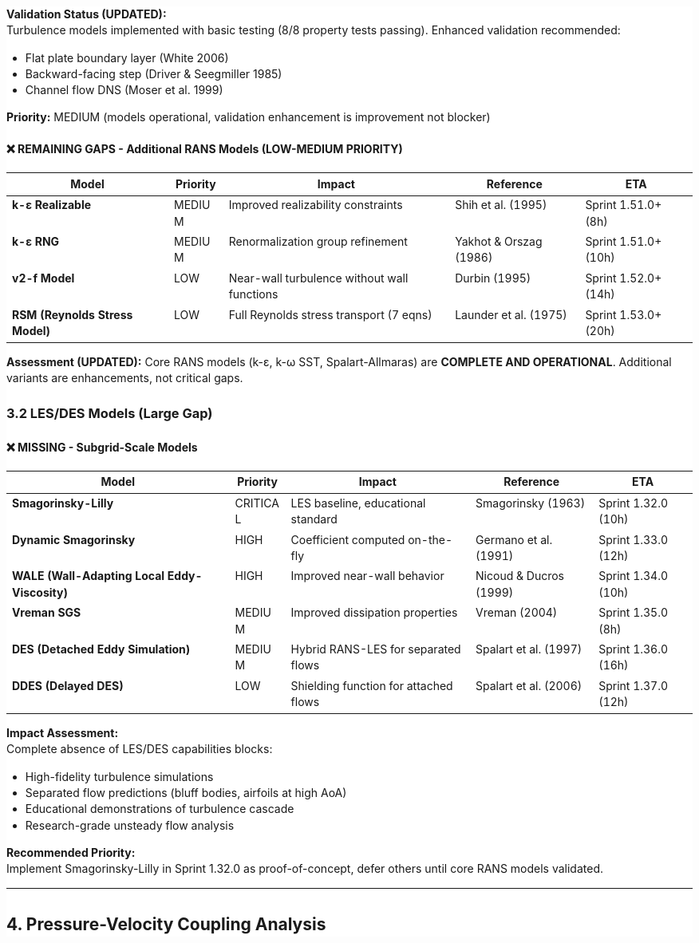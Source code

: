**Validation Status (UPDATED):**  
Turbulence models implemented with basic testing (8/8 property tests passing). Enhanced validation recommended:
- Flat plate boundary layer (White 2006)
- Backward-facing step (Driver & Seegmiller 1985)
- Channel flow DNS (Moser et al. 1999)

**Priority:** MEDIUM (models operational, validation enhancement is improvement not blocker)

#### ❌ **REMAINING GAPS - Additional RANS Models (LOW-MEDIUM PRIORITY)**
| Model | Priority | Impact | Reference | ETA |
|-------|----------|--------|-----------|-----|
| **k-ε Realizable** | MEDIUM | Improved realizability constraints | Shih et al. (1995) | Sprint 1.51.0+ (8h) |
| **k-ε RNG** | MEDIUM | Renormalization group refinement | Yakhot & Orszag (1986) | Sprint 1.51.0+ (10h) |
| **v2-f Model** | LOW | Near-wall turbulence without wall functions | Durbin (1995) | Sprint 1.52.0+ (14h) |
| **RSM (Reynolds Stress Model)** | LOW | Full Reynolds stress transport (7 eqns) | Launder et al. (1975) | Sprint 1.53.0+ (20h) |

**Assessment (UPDATED):** Core RANS models (k-ε, k-ω SST, Spalart-Allmaras) are **COMPLETE AND OPERATIONAL**. Additional variants are enhancements, not critical gaps.

### 3.2 LES/DES Models (Large Gap)

#### ❌ **MISSING - Subgrid-Scale Models**
| Model | Priority | Impact | Reference | ETA |
|-------|----------|--------|-----------|-----|
| **Smagorinsky-Lilly** | CRITICAL | LES baseline, educational standard | Smagorinsky (1963) | Sprint 1.32.0 (10h) |
| **Dynamic Smagorinsky** | HIGH | Coefficient computed on-the-fly | Germano et al. (1991) | Sprint 1.33.0 (12h) |
| **WALE (Wall-Adapting Local Eddy-Viscosity)** | HIGH | Improved near-wall behavior | Nicoud & Ducros (1999) | Sprint 1.34.0 (10h) |
| **Vreman SGS** | MEDIUM | Improved dissipation properties | Vreman (2004) | Sprint 1.35.0 (8h) |
| **DES (Detached Eddy Simulation)** | MEDIUM | Hybrid RANS-LES for separated flows | Spalart et al. (1997) | Sprint 1.36.0 (16h) |
| **DDES (Delayed DES)** | LOW | Shielding function for attached flows | Spalart et al. (2006) | Sprint 1.37.0 (12h) |

**Impact Assessment:**  
Complete absence of LES/DES capabilities blocks:
- High-fidelity turbulence simulations
- Separated flow predictions (bluff bodies, airfoils at high AoA)
- Educational demonstrations of turbulence cascade
- Research-grade unsteady flow analysis

**Recommended Priority:**  
Implement Smagorinsky-Lilly in Sprint 1.32.0 as proof-of-concept, defer others until core RANS models validated.

---

## 4. Pressure-Velocity Coupling Analysis
